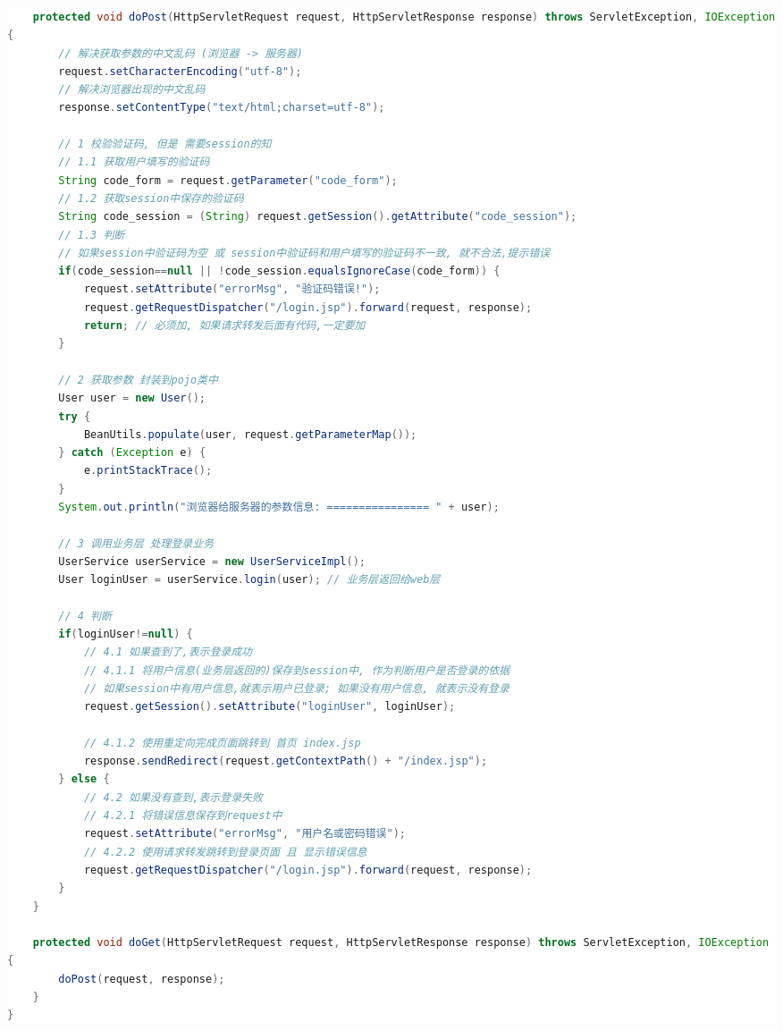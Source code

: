 ```java
    protected void doPost(HttpServletRequest request, HttpServletResponse response) throws ServletException, IOException {
        // 解决获取参数的中文乱码 (浏览器 -> 服务器)
        request.setCharacterEncoding("utf-8");
        // 解决浏览器出现的中文乱码
        response.setContentType("text/html;charset=utf-8");

        // 1 校验验证码, 但是 需要session的知
        // 1.1 获取用户填写的验证码
        String code_form = request.getParameter("code_form");
        // 1.2 获取session中保存的验证码
        String code_session = (String) request.getSession().getAttribute("code_session");
        // 1.3 判断
        // 如果session中验证码为空 或 session中验证码和用户填写的验证码不一致, 就不合法,提示错误
        if(code_session==null || !code_session.equalsIgnoreCase(code_form)) {
            request.setAttribute("errorMsg", "验证码错误!");
            request.getRequestDispatcher("/login.jsp").forward(request, response);
            return; // 必须加, 如果请求转发后面有代码,一定要加
        }

        // 2 获取参数 封装到pojo类中
        User user = new User();
        try {
            BeanUtils.populate(user, request.getParameterMap());
        } catch (Exception e) {
            e.printStackTrace();
        }
        System.out.println("浏览器给服务器的参数信息: ================ " + user);

        // 3 调用业务层 处理登录业务
        UserService userService = new UserServiceImpl();
        User loginUser = userService.login(user); // 业务层返回给web层

        // 4 判断
        if(loginUser!=null) {
            // 4.1 如果查到了,表示登录成功
            // 4.1.1 将用户信息(业务层返回的)保存到session中, 作为判断用户是否登录的依据
            // 如果session中有用户信息,就表示用户已登录; 如果没有用户信息, 就表示没有登录
            request.getSession().setAttribute("loginUser", loginUser);

            // 4.1.2 使用重定向完成页面跳转到 首页 index.jsp
            response.sendRedirect(request.getContextPath() + "/index.jsp");
        } else {
            // 4.2 如果没有查到,表示登录失败
            // 4.2.1 将错误信息保存到request中
            request.setAttribute("errorMsg", "用户名或密码错误");
            // 4.2.2 使用请求转发跳转到登录页面 且 显示错误信息
            request.getRequestDispatcher("/login.jsp").forward(request, response);
        }
    }

    protected void doGet(HttpServletRequest request, HttpServletResponse response) throws ServletException, IOException {
        doPost(request, response);
    }
}

```
